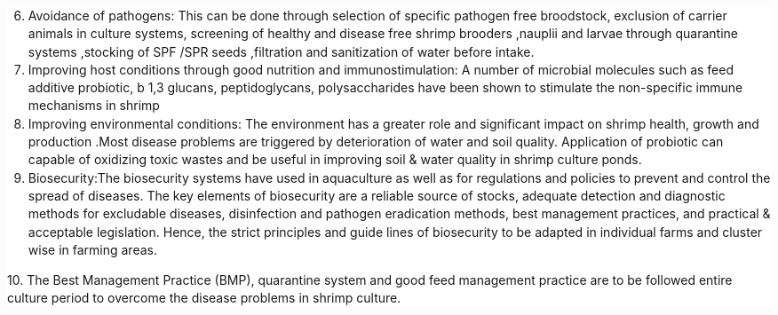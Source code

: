 6. Avoidance of pathogens: This can be done through selection of specific pathogen free broodstock, exclusion of carrier animals in culture systems, screening of healthy and disease free shrimp brooders ,nauplii and larvae through quarantine systems ,stocking of SPF /SPR seeds ,filtration and sanitization of water before intake.<br />
7. Improving host conditions through good nutrition and immunostimulation: A number of microbial molecules such as feed additive probiotic, b 1,3 glucans, peptidoglycans, polysaccharides have been shown to stimulate the non-specific immune mechanisms in shrimp<br />
8. Improving environmental conditions: The environment has a greater role and significant impact on shrimp health, growth and production .Most disease problems are triggered by deterioration of water and soil quality. Application of probiotic can capable of oxidizing toxic wastes and be useful in improving soil &amp; water quality in shrimp culture ponds.<br />
9. Biosecurity:The biosecurity systems have used in aquaculture as well as for regulations and policies to prevent and control the spread of diseases. The key elements of biosecurity are a reliable source of stocks, adequate detection and diagnostic methods for excludable diseases, disinfection and pathogen eradication methods, best management practices, and practical &amp; acceptable legislation. Hence, the strict principles and guide lines of biosecurity to be adapted in individual farms and cluster wise in farming areas.</span></p>

<p><span style="font-size:14px">10. The Best Management Practice (BMP), quarantine system and good feed management practice are to be followed entire culture period to overcome the disease problems in shrimp culture.</span></p>
